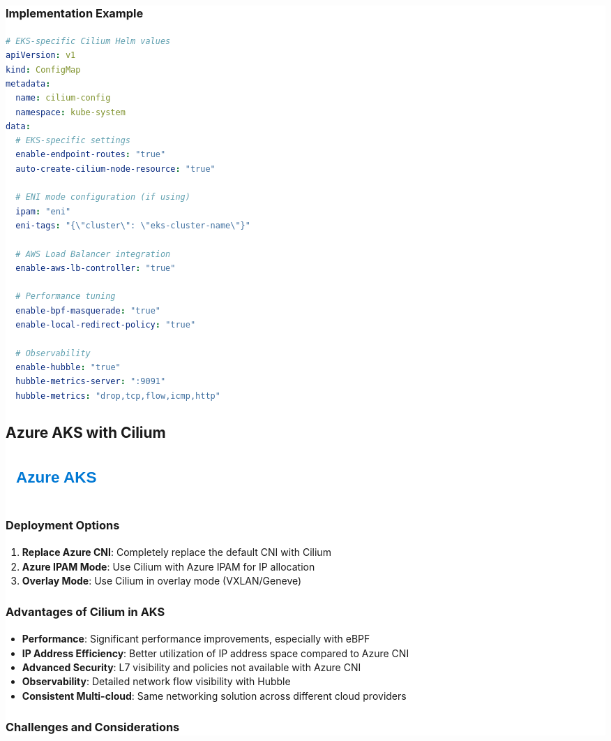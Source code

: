 ### Implementation Example

```yaml
# EKS-specific Cilium Helm values
apiVersion: v1
kind: ConfigMap
metadata:
  name: cilium-config
  namespace: kube-system
data:
  # EKS-specific settings
  enable-endpoint-routes: "true"
  auto-create-cilium-node-resource: "true"

  # ENI mode configuration (if using)
  ipam: "eni"
  eni-tags: "{\"cluster\": \"eks-cluster-name\"}"

  # AWS Load Balancer integration
  enable-aws-lb-controller: "true"

  # Performance tuning
  enable-bpf-masquerade: "true"
  enable-local-redirect-policy: "true"

  # Observability
  enable-hubble: "true"
  hubble-metrics-server: ":9091"
  hubble-metrics: "drop,tcp,flow,icmp,http"
```

## Azure AKS with Cilium

<img src="data:image/svg+xml;base64,PHN2ZyB4bWxucz0iaHR0cDovL3d3dy53My5vcmcvMjAwMC9zdmciIHdpZHRoPSIyMDAiIGhlaWdodD0iODAiIHZpZXdCb3g9IjAgMCAyMDAgODAiPjxyZWN0IHdpZHRoPSIyMDAiIGhlaWdodD0iODAiIGZpbGw9IiNmZmYiLz48dGV4dCB4PSIyMCIgeT0iNTAiIGZvbnQtZmFtaWx5PSJBcmlhbCIgZm9udC1zaXplPSIzMCIgZm9udC13ZWlnaHQ9ImJvbGQiIGZpbGw9IiMwMDc4RDQiPkF6dXJlIEFLUzwvdGV4dD48L3N2Zz4=" width="150" alt="Azure AKS Logo">

### Deployment Options

1. **Replace Azure CNI**: Completely replace the default CNI with Cilium
2. **Azure IPAM Mode**: Use Cilium with Azure IPAM for IP allocation
3. **Overlay Mode**: Use Cilium in overlay mode (VXLAN/Geneve)

### Advantages of Cilium in AKS

- **Performance**: Significant performance improvements, especially with eBPF
- **IP Address Efficiency**: Better utilization of IP address space compared to Azure CNI
- **Advanced Security**: L7 visibility and policies not available with Azure CNI
- **Observability**: Detailed network flow visibility with Hubble
- **Consistent Multi-cloud**: Same networking solution across different cloud providers

### Challenges and Considerations
